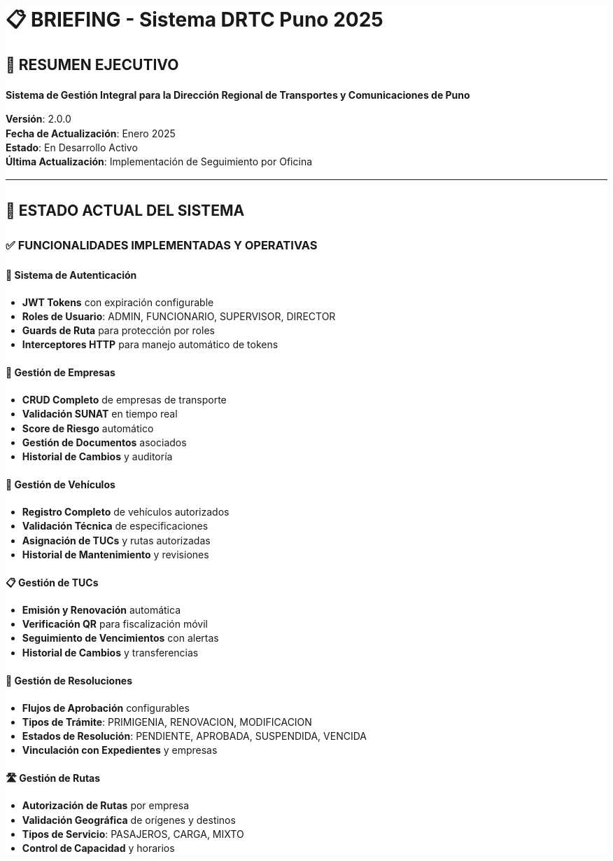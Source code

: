 # 📋 BRIEFING - Sistema DRTC Puno 2025

## 🎯 **RESUMEN EJECUTIVO**

**Sistema de Gestión Integral para la Dirección Regional de Transportes y Comunicaciones de Puno**

**Versión**: 2.0.0  
**Fecha de Actualización**: Enero 2025  
**Estado**: En Desarrollo Activo  
**Última Actualización**: Implementación de Seguimiento por Oficina

---

## 🚀 **ESTADO ACTUAL DEL SISTEMA**

### ✅ **FUNCIONALIDADES IMPLEMENTADAS Y OPERATIVAS**

#### 🔐 **Sistema de Autenticación**
- **JWT Tokens** con expiración configurable
- **Roles de Usuario**: ADMIN, FUNCIONARIO, SUPERVISOR, DIRECTOR
- **Guards de Ruta** para protección por roles
- **Interceptores HTTP** para manejo automático de tokens

#### 🏢 **Gestión de Empresas**
- **CRUD Completo** de empresas de transporte
- **Validación SUNAT** en tiempo real
- **Score de Riesgo** automático
- **Gestión de Documentos** asociados
- **Historial de Cambios** y auditoría

#### 🚗 **Gestión de Vehículos**
- **Registro Completo** de vehículos autorizados
- **Validación Técnica** de especificaciones
- **Asignación de TUCs** y rutas autorizadas
- **Historial de Mantenimiento** y revisiones

#### 📋 **Gestión de TUCs**
- **Emisión y Renovación** automática
- **Verificación QR** para fiscalización móvil
- **Seguimiento de Vencimientos** con alertas
- **Historial de Cambios** y transferencias

#### 📄 **Gestión de Resoluciones**
- **Flujos de Aprobación** configurables
- **Tipos de Trámite**: PRIMIGENIA, RENOVACION, MODIFICACION
- **Estados de Resolución**: PENDIENTE, APROBADA, SUSPENDIDA, VENCIDA
- **Vinculación con Expedientes** y empresas

#### 🛣️ **Gestión de Rutas**
- **Autorización de Rutas** por empresa
- **Validación Geográfica** de orígenes y destinos
- **Tipos de Servicio**: PASAJEROS, CARGA, MIXTO
- **Control de Capacidad** y horarios
